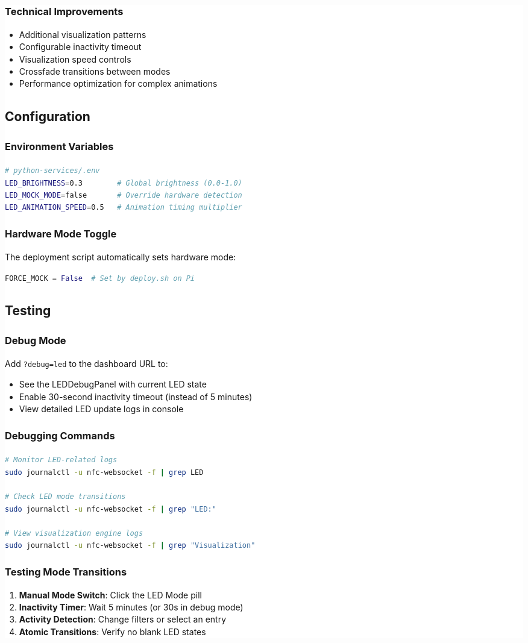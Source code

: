### Technical Improvements
- Additional visualization patterns
- Configurable inactivity timeout
- Visualization speed controls
- Crossfade transitions between modes
- Performance optimization for complex animations

## Configuration

### Environment Variables
```bash
# python-services/.env
LED_BRIGHTNESS=0.3        # Global brightness (0.0-1.0)
LED_MOCK_MODE=false       # Override hardware detection
LED_ANIMATION_SPEED=0.5   # Animation timing multiplier
```

### Hardware Mode Toggle
The deployment script automatically sets hardware mode:
```python
FORCE_MOCK = False  # Set by deploy.sh on Pi
```

## Testing

### Debug Mode
Add `?debug=led` to the dashboard URL to:
- See the LEDDebugPanel with current LED state
- Enable 30-second inactivity timeout (instead of 5 minutes)
- View detailed LED update logs in console

### Debugging Commands
```bash
# Monitor LED-related logs
sudo journalctl -u nfc-websocket -f | grep LED

# Check LED mode transitions
sudo journalctl -u nfc-websocket -f | grep "LED:"

# View visualization engine logs
sudo journalctl -u nfc-websocket -f | grep "Visualization"
```

### Testing Mode Transitions
1. **Manual Mode Switch**: Click the LED Mode pill
2. **Inactivity Timer**: Wait 5 minutes (or 30s in debug mode)
3. **Activity Detection**: Change filters or select an entry
4. **Atomic Transitions**: Verify no blank LED states
